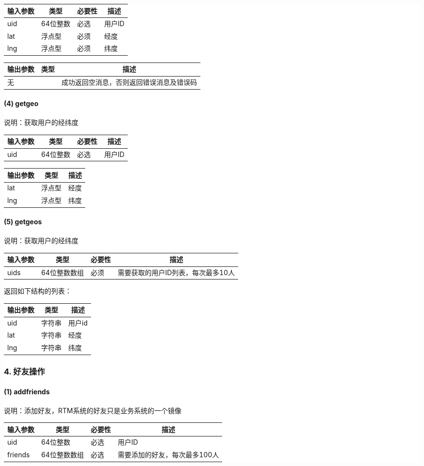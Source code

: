 | 输入参数 | 类型 | 必要性 | 描述 |
|------|-------|-----|------|
| uid | 64位整数 | 必选 | 用户ID |
| lat | 浮点型 | 必须 | 经度 |
| lng | 浮点型 | 必须 | 纬度 |

| 输出参数 | 类型 | 描述 |
|------|-------|------|
| 无 |  | 成功返回空消息，否则返回错误消息及错误码  |

#### (4) getgeo ####
说明：获取用户的经纬度

| 输入参数 | 类型 | 必要性 | 描述 |
|------|-------|-----|------|
| uid | 64位整数 | 必选 | 用户ID |

| 输出参数 | 类型 | 描述 |
|------|-------|------|
| lat | 浮点型 |  经度 |
| lng | 浮点型 |  纬度 |

#### (5) getgeos ####
说明：获取用户的经纬度

| 输入参数 | 类型 | 必要性 | 描述 |
|------|-------|-----|------|
| uids | 64位整数数组 | 必须 | 需要获取的用户ID列表，每次最多10人 |

返回如下结构的列表：

| 输出参数 | 类型 | 描述 |
|------|-------|------|
| uid | 字符串 |  用户id |
| lat | 字符串 |  经度 |
| lng | 字符串 |  纬度 |


### 4. 好友操作 ###
#### (1) addfriends ####
说明：添加好友，RTM系统的好友只是业务系统的一个镜像

| 输入参数 | 类型 | 必要性 | 描述 |
|------|-------|-----|------|
| uid | 64位整数 | 必选 | 用户ID |
| friends | 64位整数数组 | 必选 | 需要添加的好友，每次最多100人 |
